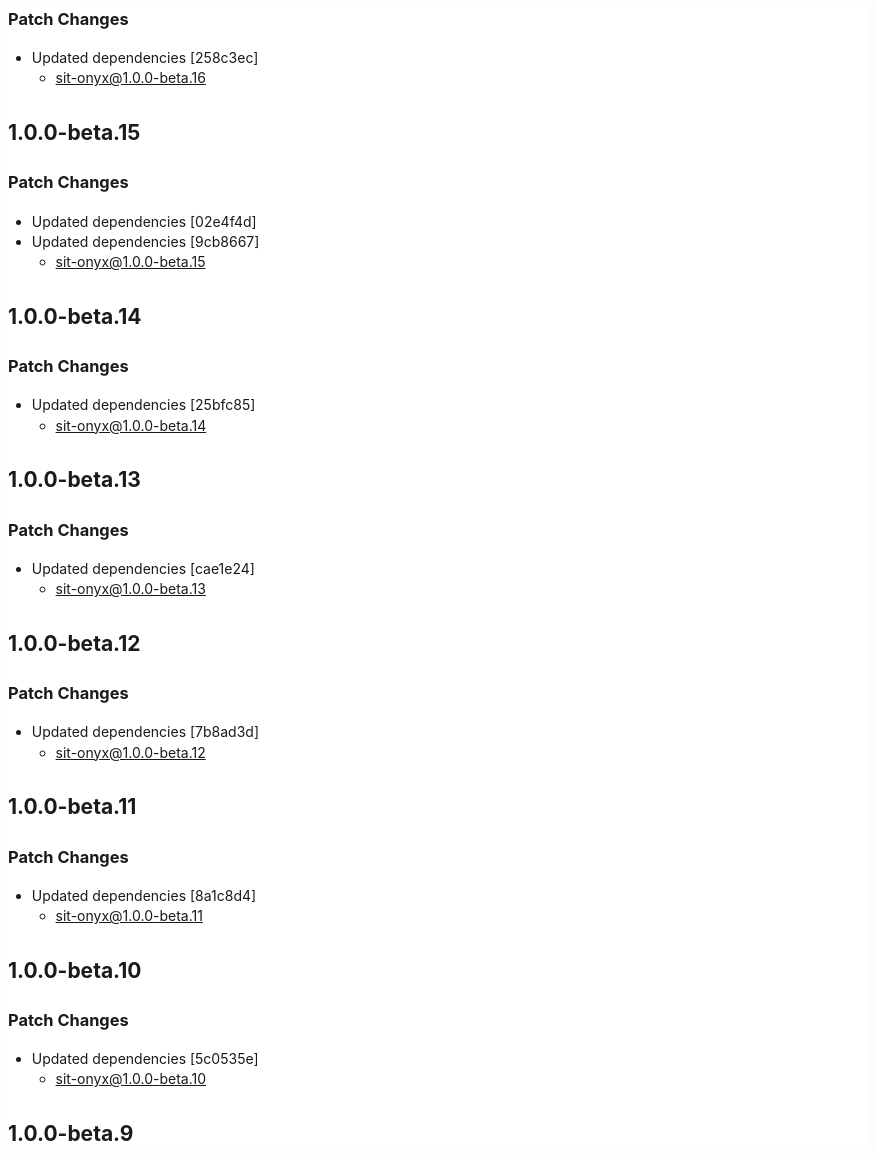 ### Patch Changes

- Updated dependencies [258c3ec]
  - sit-onyx@1.0.0-beta.16

## 1.0.0-beta.15

### Patch Changes

- Updated dependencies [02e4f4d]
- Updated dependencies [9cb8667]
  - sit-onyx@1.0.0-beta.15

## 1.0.0-beta.14

### Patch Changes

- Updated dependencies [25bfc85]
  - sit-onyx@1.0.0-beta.14

## 1.0.0-beta.13

### Patch Changes

- Updated dependencies [cae1e24]
  - sit-onyx@1.0.0-beta.13

## 1.0.0-beta.12

### Patch Changes

- Updated dependencies [7b8ad3d]
  - sit-onyx@1.0.0-beta.12

## 1.0.0-beta.11

### Patch Changes

- Updated dependencies [8a1c8d4]
  - sit-onyx@1.0.0-beta.11

## 1.0.0-beta.10

### Patch Changes

- Updated dependencies [5c0535e]
  - sit-onyx@1.0.0-beta.10

## 1.0.0-beta.9
